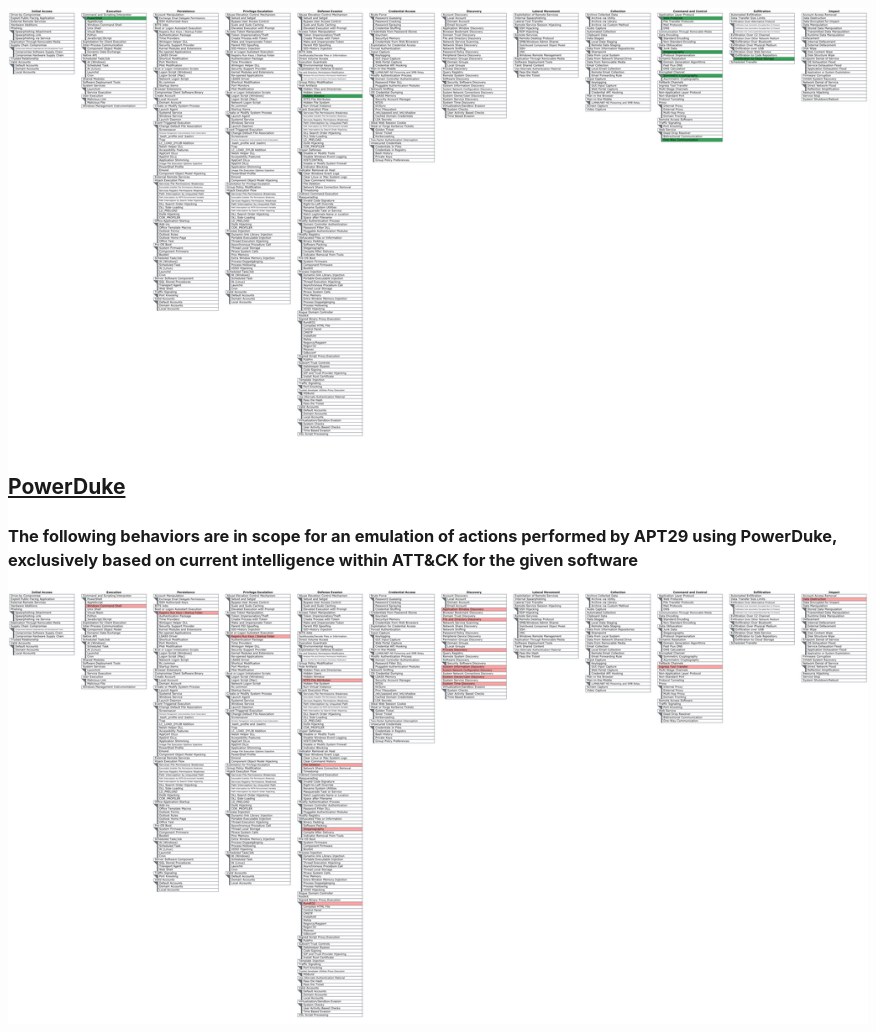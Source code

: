 ![/Attack_Layers/HAMMERTOSS_S0037.png](/Enterprise/apt29/Attack_Layers/HAMMERTOSS_S0037.png)

## [PowerDuke](https://mitre-attack.github.io/attack-navigator/enterprise/#layerURL=https%3A%2F%2Fattack.mitre.org%2Fsoftware%2FS0139%2FS0139-enterprise-layer.json)

### The following behaviors are in scope for an emulation of actions performed by APT29 using PowerDuke, exclusively based on current intelligence within ATT&CK for the given software

![/Attack_Layers/HAMMERTOSS_S0037.png](/Enterprise/apt29/Attack_Layers/PowerDuke_S0139.png)
